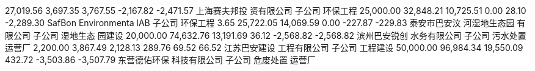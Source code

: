 27,019.56
3,697.35
3,767.55
-2,167.82
-2,471.57
上海赛夫邦投
资有限公司
子公司
环保工程
25,000.00
32,848.21
10,725.51
0.00
28.10
-2,289.30
SafBon
Environmenta
lAB
子公司
环保工程
3.65
25,722.05
14,069.59
0.00
-227.87
-229.83
泰安市巴安汶
河湿地生态园
有限公司
子公司
湿地生态
园建设
20,000.00
74,632.76
13,191.69
36.12
-2,568.82
-2,568.82
滨州巴安锐创
水务有限公司
子公司
污水处置
运营厂
2,200.00
3,867.49
2,128.13
289.76
69.52
66.52
江苏巴安建设
工程有限公司
子公司
工程建设
50,000.00
96,984.34
19,550.09
432.72
-3,503.86
-3,507.79
东营德佑环保
科技有限公司
子公司
危废处置
运营厂